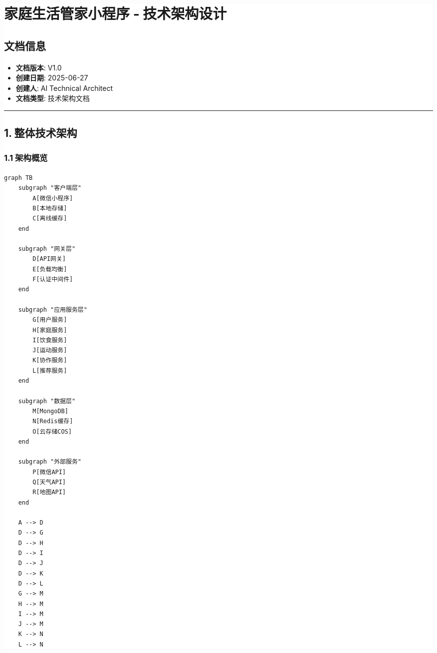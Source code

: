 # 家庭生活管家小程序 - 技术架构设计

## 文档信息
- **文档版本**: V1.0
- **创建日期**: 2025-06-27
- **创建人**: AI Technical Architect
- **文档类型**: 技术架构文档

---

## 1. 整体技术架构

### 1.1 架构概览
```mermaid
graph TB
    subgraph "客户端层"
        A[微信小程序]
        B[本地存储]
        C[离线缓存]
    end
    
    subgraph "网关层"
        D[API网关]
        E[负载均衡]
        F[认证中间件]
    end
    
    subgraph "应用服务层"
        G[用户服务]
        H[家庭服务]
        I[饮食服务]
        J[运动服务]
        K[协作服务]
        L[推荐服务]
    end
    
    subgraph "数据层"
        M[MongoDB]
        N[Redis缓存]
        O[云存储COS]
    end
    
    subgraph "外部服务"
        P[微信API]
        Q[天气API]
        R[地图API]
    end
    
    A --> D
    D --> G
    D --> H
    D --> I
    D --> J
    D --> K
    D --> L
    G --> M
    H --> M
    I --> M
    J --> M
    K --> N
    L --> N
```